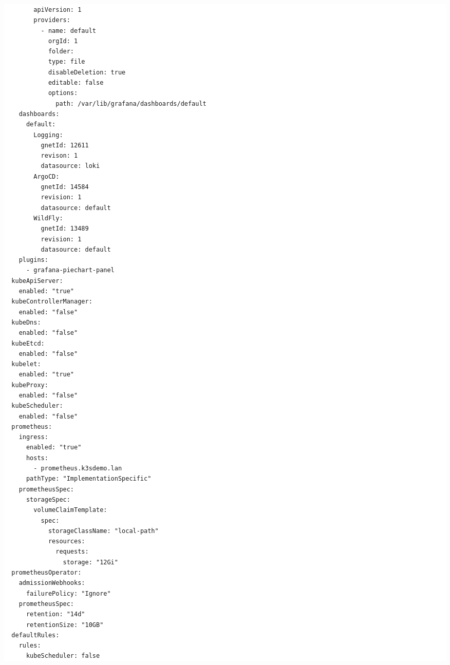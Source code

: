 ```
        apiVersion: 1
        providers:
          - name: default
            orgId: 1
            folder:
            type: file
            disableDeletion: true
            editable: false
            options:
              path: /var/lib/grafana/dashboards/default
    dashboards:
      default:
        Logging:
          gnetId: 12611
          revison: 1
          datasource: loki
        ArgoCD:
          gnetId: 14584
          revision: 1
          datasource: default
        WildFly:
          gnetId: 13489
          revision: 1
          datasource: default
    plugins:
      - grafana-piechart-panel
  kubeApiServer:
    enabled: "true"
  kubeControllerManager:
    enabled: "false"
  kubeDns:
    enabled: "false"
  kubeEtcd:
    enabled: "false"
  kubelet:
    enabled: "true"
  kubeProxy:
    enabled: "false"
  kubeScheduler:
    enabled: "false"
  prometheus:
    ingress:
      enabled: "true"
      hosts:
        - prometheus.k3sdemo.lan
      pathType: "ImplementationSpecific"
    prometheusSpec:
      storageSpec:
        volumeClaimTemplate:
          spec:
            storageClassName: "local-path"
            resources:
              requests:
                storage: "12Gi"
  prometheusOperator:
    admissionWebhooks:
      failurePolicy: "Ignore"
    prometheusSpec:
      retention: "14d"
      retentionSize: "10GB"
  defaultRules:
    rules:
      kubeScheduler: false
```